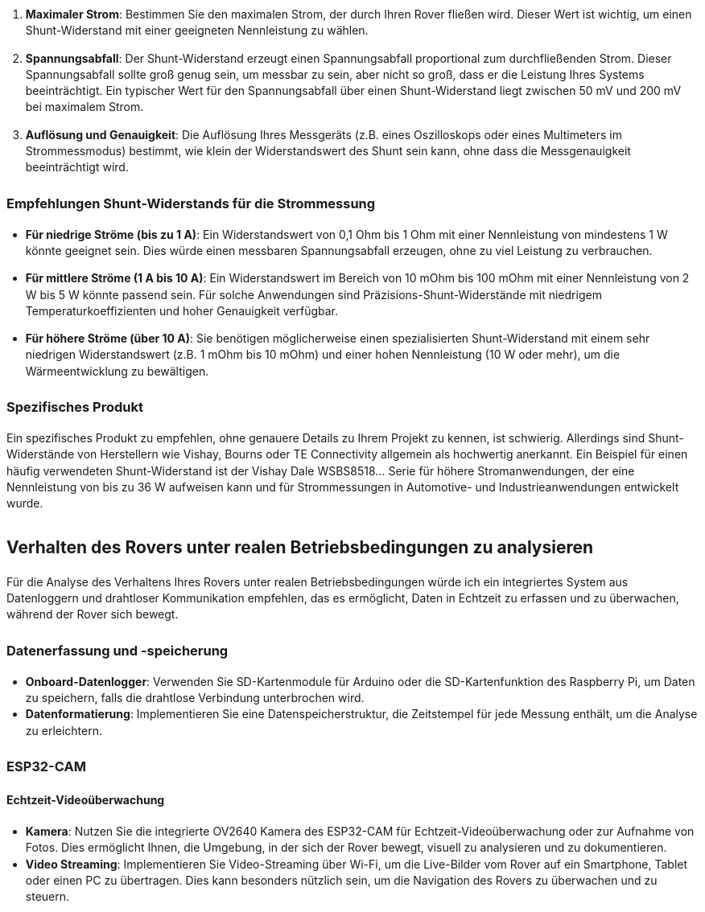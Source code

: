 1. **Maximaler Strom**: Bestimmen Sie den maximalen Strom, der durch Ihren Rover fließen wird. Dieser Wert ist wichtig, um einen Shunt-Widerstand mit einer geeigneten Nennleistung zu wählen.

2. **Spannungsabfall**: Der Shunt-Widerstand erzeugt einen Spannungsabfall proportional zum durchfließenden Strom. Dieser Spannungsabfall sollte groß genug sein, um messbar zu sein, aber nicht so groß, dass er die Leistung Ihres Systems beeinträchtigt. Ein typischer Wert für den Spannungsabfall über einen Shunt-Widerstand liegt zwischen 50 mV und 200 mV bei maximalem Strom.

3. **Auflösung und Genauigkeit**: Die Auflösung Ihres Messgeräts (z.B. eines Oszilloskops oder eines Multimeters im Strommessmodus) bestimmt, wie klein der Widerstandswert des Shunt sein kann, ohne dass die Messgenauigkeit beeinträchtigt wird.

### Empfehlungen Shunt-Widerstands für die Strommessung

- **Für niedrige Ströme (bis zu 1 A)**: Ein Widerstandswert von 0,1 Ohm bis 1 Ohm mit einer Nennleistung von mindestens 1 W könnte geeignet sein. Dies würde einen messbaren Spannungsabfall erzeugen, ohne zu viel Leistung zu verbrauchen.

- **Für mittlere Ströme (1 A bis 10 A)**: Ein Widerstandswert im Bereich von 10 mOhm bis 100 mOhm mit einer Nennleistung von 2 W bis 5 W könnte passend sein. Für solche Anwendungen sind Präzisions-Shunt-Widerstände mit niedrigem Temperaturkoeffizienten und hoher Genauigkeit verfügbar.

- **Für höhere Ströme (über 10 A)**: Sie benötigen möglicherweise einen spezialisierten Shunt-Widerstand mit einem sehr niedrigen Widerstandswert (z.B. 1 mOhm bis 10 mOhm) und einer hohen Nennleistung (10 W oder mehr), um die Wärmeentwicklung zu bewältigen.

### Spezifisches Produkt

Ein spezifisches Produkt zu empfehlen, ohne genauere Details zu Ihrem Projekt zu kennen, ist schwierig. Allerdings sind Shunt-Widerstände von Herstellern wie Vishay, Bourns oder TE Connectivity allgemein als hochwertig anerkannt. Ein Beispiel für einen häufig verwendeten Shunt-Widerstand ist der Vishay Dale WSBS8518... Serie für höhere Stromanwendungen, der eine Nennleistung von bis zu 36 W aufweisen kann und für Strommessungen in Automotive- und Industrieanwendungen entwickelt wurde.

## Verhalten des Rovers unter realen Betriebsbedingungen zu analysieren

Für die Analyse des Verhaltens Ihres Rovers unter realen Betriebsbedingungen würde ich ein integriertes System aus Datenloggern und drahtloser Kommunikation empfehlen, das es ermöglicht, Daten in Echtzeit zu erfassen und zu überwachen, während der Rover sich bewegt.

### Datenerfassung und -speicherung

- **Onboard-Datenlogger**: Verwenden Sie SD-Kartenmodule für Arduino oder die SD-Kartenfunktion des Raspberry Pi, um Daten zu speichern, falls die drahtlose Verbindung unterbrochen wird.
- **Datenformatierung**: Implementieren Sie eine Datenspeicherstruktur, die Zeitstempel für jede Messung enthält, um die Analyse zu erleichtern.

### ESP32-CAM

#### Echtzeit-Videoüberwachung

- **Kamera**: Nutzen Sie die integrierte OV2640 Kamera des ESP32-CAM für Echtzeit-Videoüberwachung oder zur Aufnahme von Fotos. Dies ermöglicht Ihnen, die Umgebung, in der sich der Rover bewegt, visuell zu analysieren und zu dokumentieren.
- **Video Streaming**: Implementieren Sie Video-Streaming über Wi-Fi, um die Live-Bilder vom Rover auf ein Smartphone, Tablet oder einen PC zu übertragen. Dies kann besonders nützlich sein, um die Navigation des Rovers zu überwachen und zu steuern.
